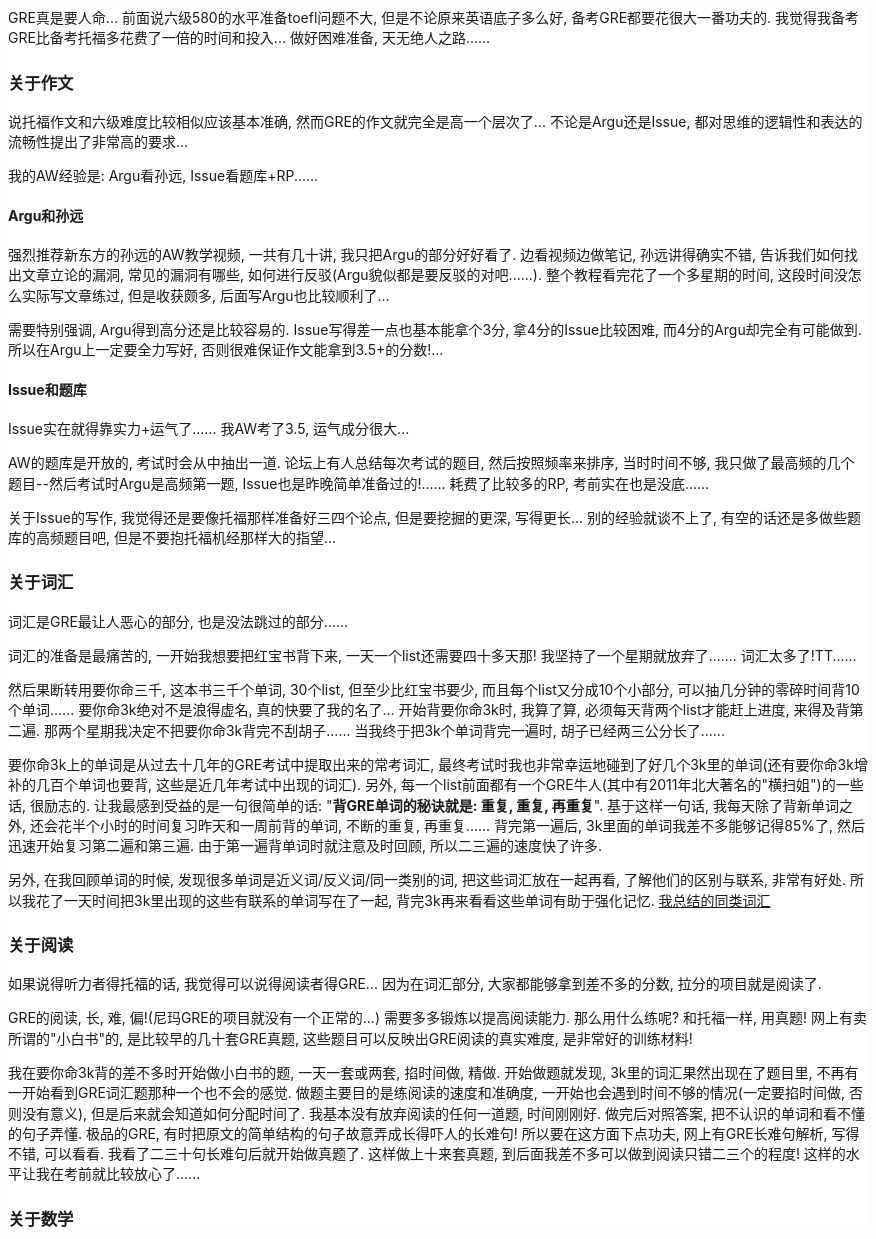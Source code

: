 GRE真是要人命... 前面说六级580的水平准备toefl问题不大, 但是不论原来英语底子多么好, 备考GRE都要花很大一番功夫的. 我觉得我备考GRE比备考托福多花费了一倍的时间和投入... 做好困难准备, 天无绝人之路......

### 关于作文

说托福作文和六级难度比较相似应该基本准确, 然而GRE的作文就完全是高一个层次了... 不论是Argu还是Issue, 都对思维的逻辑性和表达的流畅性提出了非常高的要求... 

我的AW经验是: Argu看孙远, Issue看题库+RP......

#### Argu和孙远

强烈推荐新东方的孙远的AW教学视频, 一共有几十讲, 我只把Argu的部分好好看了. 边看视频边做笔记, 孙远讲得确实不错, 告诉我们如何找出文章立论的漏洞, 常见的漏洞有哪些, 如何进行反驳(Argu貌似都是要反驳的对吧......). 整个教程看完花了一个多星期的时间, 这段时间没怎么实际写文章练过, 但是收获颇多, 后面写Argu也比较顺利了...

需要特别强调, Argu得到高分还是比较容易的. Issue写得差一点也基本能拿个3分, 拿4分的Issue比较困难, 而4分的Argu却完全有可能做到. 所以在Argu上一定要全力写好, 否则很难保证作文能拿到3.5+的分数!...

#### Issue和题库

Issue实在就得靠实力+运气了...... 我AW考了3.5, 运气成分很大...

AW的题库是开放的, 考试时会从中抽出一道. 论坛上有人总结每次考试的题目, 然后按照频率来排序, 当时时间不够, 我只做了最高频的几个题目--然后考试时Argu是高频第一题, Issue也是昨晚简单准备过的!...... 耗费了比较多的RP, 考前实在也是没底......

关于Issue的写作, 我觉得还是要像托福那样准备好三四个论点, 但是要挖掘的更深, 写得更长... 别的经验就谈不上了, 有空的话还是多做些题库的高频题目吧, 但是不要抱托福机经那样大的指望...

### 关于词汇

词汇是GRE最让人恶心的部分, 也是没法跳过的部分...... 

词汇的准备是最痛苦的, 一开始我想要把红宝书背下来, 一天一个list还需要四十多天那! 我坚持了一个星期就放弃了....... 词汇太多了!TT......

然后果断转用要你命三千, 这本书三千个单词, 30个list, 但至少比红宝书要少, 而且每个list又分成10个小部分, 可以抽几分钟的零碎时间背10个单词...... 要你命3k绝对不是浪得虚名, 真的快要了我的名了... 开始背要你命3k时, 我算了算, 必须每天背两个list才能赶上进度, 来得及背第二遍. 那两个星期我决定不把要你命3k背完不刮胡子...... 当我终于把3k个单词背完一遍时, 胡子已经两三公分长了......

要你命3k上的单词是从过去十几年的GRE考试中提取出来的常考词汇, 最终考试时我也非常幸运地碰到了好几个3k里的单词(还有要你命3k增补的几百个单词也要背, 这些是近几年考试中出现的词汇). 另外, 每一个list前面都有一个GRE牛人(其中有2011年北大著名的"横扫姐")的一些话, 很励志的. 让我最感到受益的是一句很简单的话: "**背GRE单词的秘诀就是: 重复, 重复, 再重复**". 基于这样一句话, 我每天除了背新单词之外, 还会花半个小时的时间复习昨天和一周前背的单词, 不断的重复, 再重复...... 背完第一遍后, 3k里面的单词我差不多能够记得85%了, 然后迅速开始复习第二遍和第三遍. 由于第一遍背单词时就注意及时回顾, 所以二三遍的速度快了许多.

另外, 在我回顾单词的时候, 发现很多单词是近义词/反义词/同一类别的词, 把这些词汇放在一起再看, 了解他们的区别与联系, 非常有好处. 所以我花了一天时间把3k里出现的这些有联系的单词写在了一起, 背完3k再来看看这些单词有助于强化记忆.  [我总结的同类词汇](./GT-summery/ynm3k.txt) 

### 关于阅读

如果说得听力者得托福的话, 我觉得可以说得阅读者得GRE... 因为在词汇部分, 大家都能够拿到差不多的分数, 拉分的项目就是阅读了.

GRE的阅读, 长, 难, 偏!(尼玛GRE的项目就没有一个正常的...) 需要多多锻炼以提高阅读能力. 那么用什么练呢? 和托福一样, 用真题! 网上有卖所谓的"小白书"的, 是比较早的几十套GRE真题, 这些题目可以反映出GRE阅读的真实难度, 是非常好的训练材料!

我在要你命3k背的差不多时开始做小白书的题, 一天一套或两套, 掐时间做, 精做. 开始做题就发现, 3k里的词汇果然出现在了题目里, 不再有一开始看到GRE词汇题那种一个也不会的感觉. 做题主要目的是练阅读的速度和准确度, 一开始也会遇到时间不够的情况(一定要掐时间做, 否则没有意义), 但是后来就会知道如何分配时间了. 我基本没有放弃阅读的任何一道题, 时间刚刚好. 做完后对照答案, 把不认识的单词和看不懂的句子弄懂. 极品的GRE, 有时把原文的简单结构的句子故意弄成长得吓人的长难句! 所以要在这方面下点功夫, 网上有GRE长难句解析, 写得不错, 可以看看. 我看了二三十句长难句后就开始做真题了. 这样做上十来套真题, 到后面我差不多可以做到阅读只错二三个的程度! 这样的水平让我在考前就比较放心了......

### 关于数学
